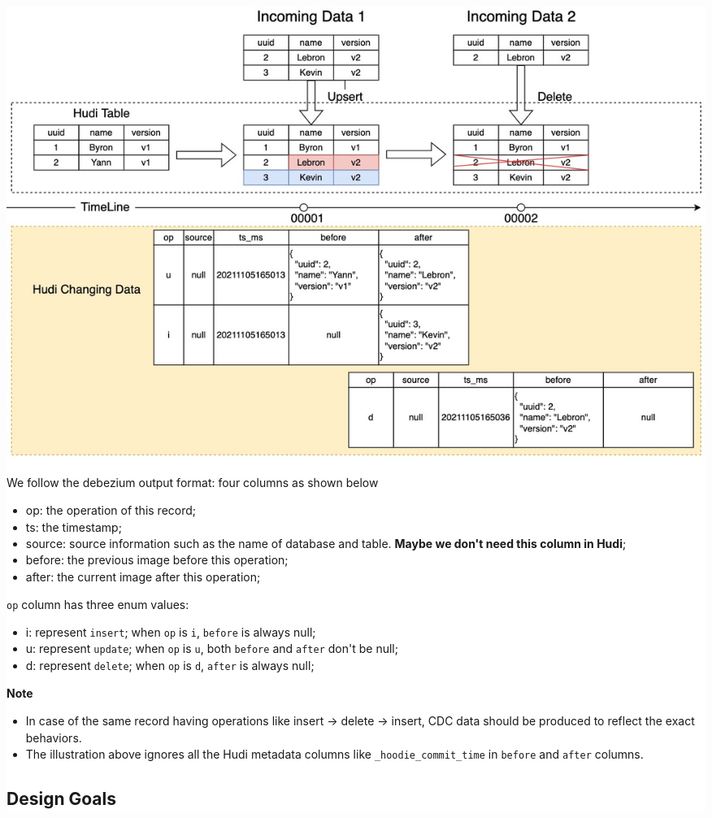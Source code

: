 ![](scenario-illustration.jpg)

We follow the debezium output format: four columns as shown below

- op: the operation of this record;
- ts: the timestamp;
- source: source information such as the name of database and table. **Maybe we don't need this column in Hudi**;
- before: the previous image before this operation;
- after: the current image after this operation;

`op` column has three enum values:

- i: represent `insert`; when `op` is `i`, `before` is always null;
- u: represent `update`; when `op` is `u`, both `before` and `after` don't be null;
- d: represent `delete`; when `op` is `d`, `after` is always null;

**Note**

* In case of the same record having operations like insert -> delete -> insert, CDC data should be produced to reflect the exact behaviors.
* The illustration above ignores all the Hudi metadata columns like `_hoodie_commit_time` in `before` and `after` columns.

## Design Goals
